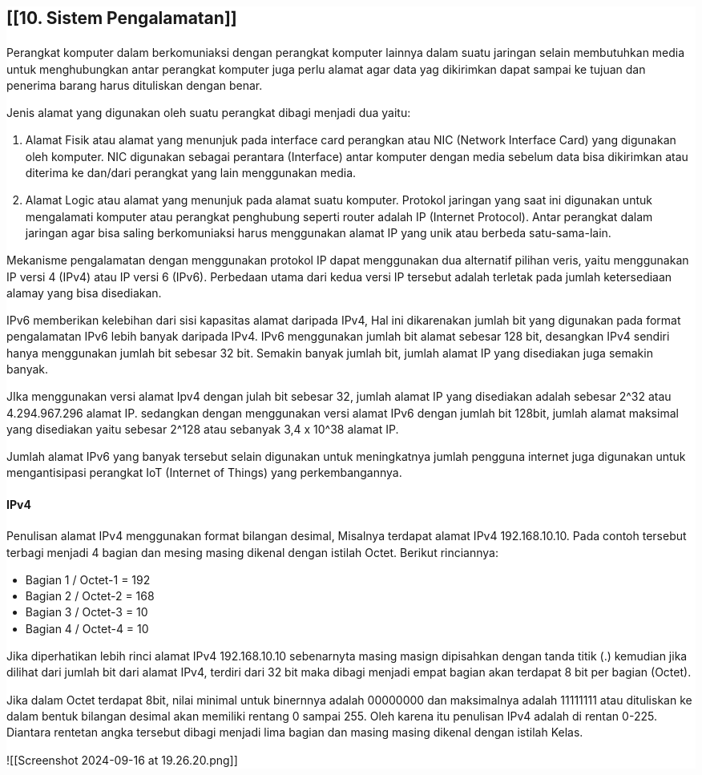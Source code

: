 
## [[10. Sistem Pengalamatan]]

Perangkat komputer dalam berkomuniaksi dengan perangkat komputer lainnya dalam suatu jaringan selain membutuhkan media untuk menghubungkan antar perangkat komputer juga perlu alamat agar data yag dikirimkan dapat sampai ke tujuan dan penerima barang harus dituliskan dengan benar.

Jenis alamat yang digunakan oleh suatu perangkat dibagi menjadi dua yaitu:

1. Alamat Fisik atau alamat yang menunjuk pada interface card perangkan atau NIC (Network Interface Card) yang digunakan oleh komputer. NIC digunakan sebagai perantara (Interface) antar komputer dengan media sebelum data bisa dikirimkan atau diterima ke dan/dari perangkat yang lain menggunakan media.
   
2. Alamat Logic atau alamat yang menunjuk pada alamat suatu komputer. Protokol jaringan yang saat ini digunakan untuk mengalamati komputer atau perangkat penghubung seperti router adalah IP (Internet Protocol). Antar perangkat dalam jaringan agar bisa saling berkomuniaksi harus menggunakan alamat IP yang unik atau berbeda satu-sama-lain.

Mekanisme pengalamatan dengan menggunakan protokol IP dapat menggunakan dua alternatif pilihan veris, yaitu menggunakan IP versi 4 (IPv4) atau IP versi 6 (IPv6). Perbedaan utama dari kedua versi IP tersebut adalah terletak pada jumlah ketersediaan alamay yang bisa disediakan.

IPv6 memberikan kelebihan dari sisi kapasitas alamat daripada IPv4, Hal ini dikarenakan jumlah bit yang digunakan pada format pengalamatan IPv6 lebih banyak daripada IPv4. IPv6 menggunakan jumlah bit alamat sebesar 128 bit, desangkan IPv4 sendiri hanya menggunakan jumlah bit sebesar 32 bit. Semakin banyak jumlah bit, jumlah alamat IP yang disediakan juga semakin banyak. 

JIka menggunakan versi alamat Ipv4 dengan julah bit sebesar 32, jumlah alamat IP yang disediakan adalah sebesar 2^32 atau 4.294.967.296 alamat IP. sedangkan dengan menggunakan versi alamat IPv6 dengan jumlah bit 128bit, jumlah alamat maksimal yang disediakan yaitu sebesar 2^128 atau sebanyak 3,4 x 10^38 alamat IP.

Jumlah alamat IPv6 yang banyak tersebut selain digunakan untuk meningkatnya jumlah pengguna internet juga digunakan untuk mengantisipasi perangkat IoT (Internet of Things) yang perkembangannya.

#### IPv4

Penulisan alamat IPv4 menggunakan format bilangan desimal, Misalnya terdapat alamat IPv4 192.168.10.10. Pada contoh tersebut terbagi menjadi 4 bagian dan mesing masing dikenal dengan istilah Octet. Berikut rinciannya:
- Bagian 1 / Octet-1 = 192
- Bagian 2 / Octet-2 = 168
- Bagian 3 / Octet-3 = 10
- Bagian 4 / Octet-4 = 10

Jika diperhatikan lebih rinci alamat IPv4 192.168.10.10 sebenarnyta masing masign dipisahkan dengan tanda titik (.) kemudian jika dilihat dari jumlah bit dari alamat IPv4, terdiri dari 32 bit maka dibagi menjadi empat bagian akan terdapat 8 bit per bagian (Octet).

Jika dalam Octet terdapat 8bit, nilai minimal untuk binernnya adalah 00000000 dan maksimalnya adalah 11111111 atau dituliskan ke dalam bentuk bilangan desimal akan memiliki rentang 0 sampai 255. Oleh karena itu penulisan IPv4 adalah di rentan 0-225. Diantara rentetan angka tersebut dibagi menjadi lima bagian dan masing masing dikenal dengan istilah Kelas.

![[Screenshot 2024-09-16 at 19.26.20.png]]
